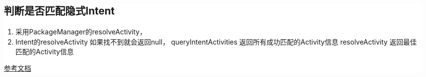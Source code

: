 ## 判断是否匹配隐式Intent
1. 采用PackageManager的resolveActivity，
2. Intent的resolveActivity
如果找不到就会返回null，
queryIntentActivities  返回所有成功匹配的Activity信息
resolveActivity 返回最佳匹配的Activity信息


[参考文档](http://blog.csdn.net/mynameishuangshuai/article/details/51673273)
